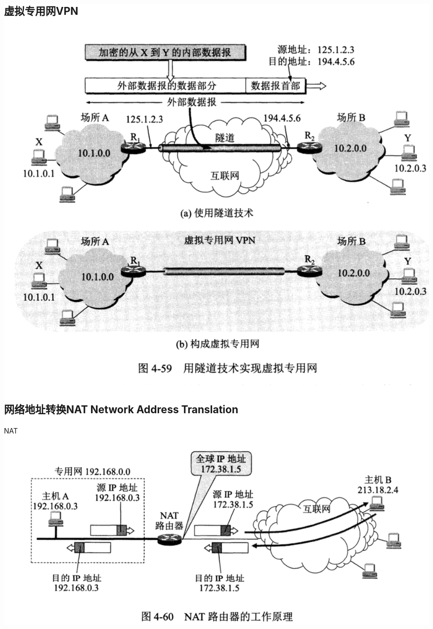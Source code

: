 ## 虚拟专用网VPN
![](../../images/2019-02-01-计算机网络基础_阅读笔记/vpn.png)

## 网络地址转换NAT Network Address Translation
NAT
![](../../images/2019-02-01-计算机网络基础_阅读笔记/nat.png)
